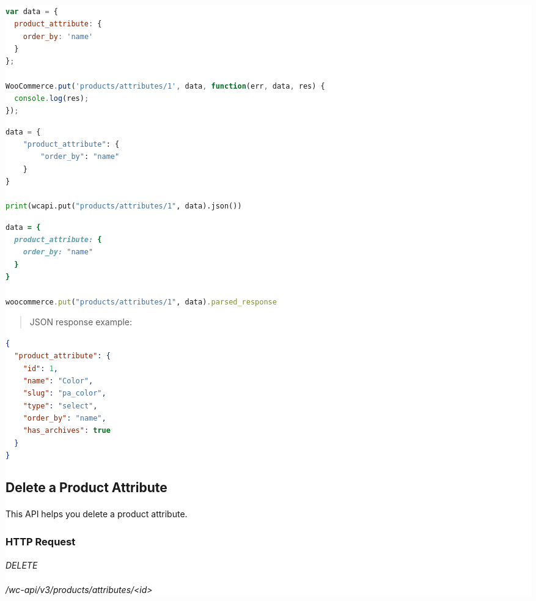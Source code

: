 ```javascript
var data = {
  product_attribute: {
    order_by: 'name'
  }
};

WooCommerce.put('products/attributes/1', data, function(err, data, res) {
  console.log(res);
});
```

```python
data = {
    "product_attribute": {
        "order_by": "name"
    }
}

print(wcapi.put("products/attributes/1", data).json())
```

```ruby
data = {
  product_attribute: {
    order_by: "name"
  }
}

woocommerce.put("products/attributes/1", data).parsed_response
```

> JSON response example:

```json
{
  "product_attribute": {
    "id": 1,
    "name": "Color",
    "slug": "pa_color",
    "type": "select",
    "order_by": "name",
    "has_archives": true
  }
}
```

## Delete a Product Attribute ##

This API helps you delete a product attribute.

### HTTP Request ###

<div class="api-endpoint">
	<div class="endpoint-data">
		<i class="label label-delete">DELETE</i>
		<h6>/wc-api/v3/products/attributes/&lt;id&gt;</h6>
	</div>
</div>
